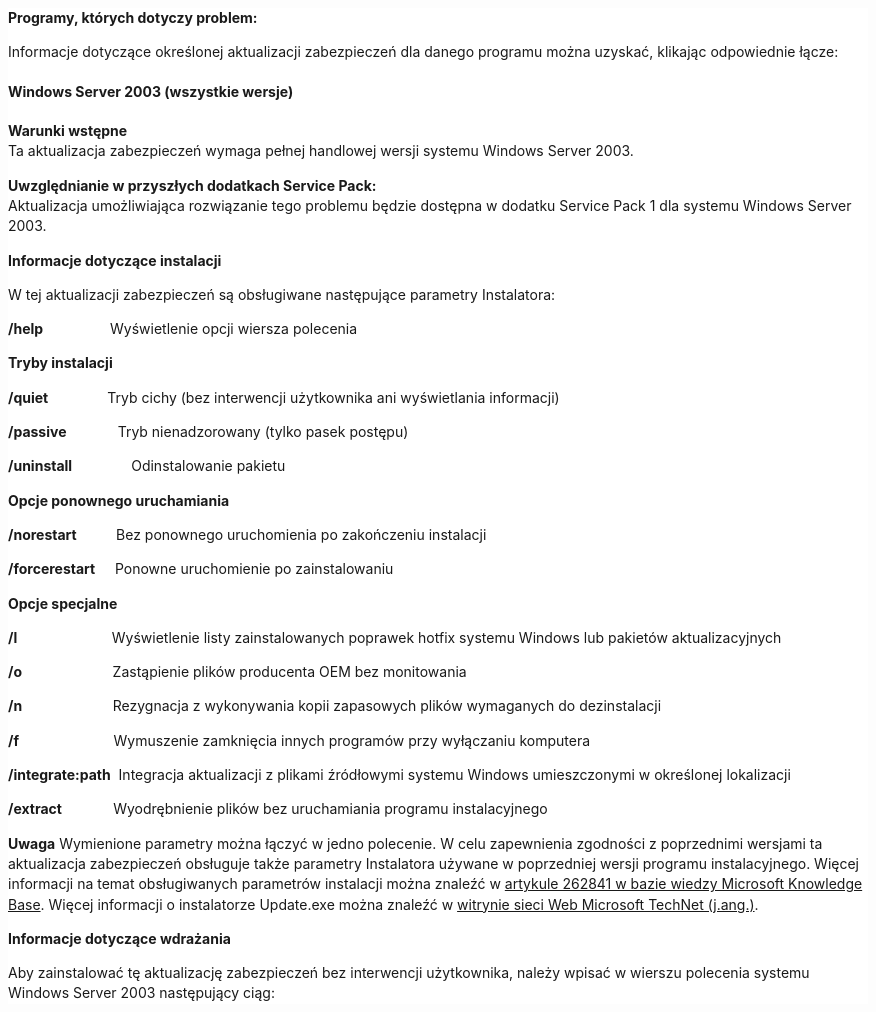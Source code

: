 **Programy, których dotyczy problem:**

Informacje dotyczące określonej aktualizacji zabezpieczeń dla danego programu można uzyskać, klikając odpowiednie łącze:

#### Windows Server 2003 (wszystkie wersje)

**Warunki wstępne**  
Ta aktualizacja zabezpieczeń wymaga pełnej handlowej wersji systemu Windows Server 2003.

**Uwzględnianie w przyszłych dodatkach Service Pack:**  
Aktualizacja umożliwiająca rozwiązanie tego problemu będzie dostępna w dodatku Service Pack 1 dla systemu Windows Server 2003.

**Informacje dotyczące instalacji**

W tej aktualizacji zabezpieczeń są obsługiwane następujące parametry Instalatora:

**/help**                 Wyświetlenie opcji wiersza polecenia

**Tryby instalacji**

**/quiet**               Tryb cichy (bez interwencji użytkownika ani wyświetlania informacji)

**/passive**             Tryb nienadzorowany (tylko pasek postępu)

**/uninstall**               Odinstalowanie pakietu

**Opcje ponownego uruchamiania**

**/norestart**          Bez ponownego uruchomienia po zakończeniu instalacji

**/forcerestart**     Ponowne uruchomienie po zainstalowaniu

**Opcje specjalne**

**/l**                        Wyświetlenie listy zainstalowanych poprawek hotfix systemu Windows lub pakietów aktualizacyjnych

**/o**                       Zastąpienie plików producenta OEM bez monitowania

**/n**                       Rezygnacja z wykonywania kopii zapasowych plików wymaganych do dezinstalacji

**/f**                        Wymuszenie zamknięcia innych programów przy wyłączaniu komputera

**/integrate:path**  Integracja aktualizacji z plikami źródłowymi systemu Windows umieszczonymi w określonej lokalizacji

**/extract**             Wyodrębnienie plików bez uruchamiania programu instalacyjnego

**Uwaga** Wymienione parametry można łączyć w jedno polecenie. W celu zapewnienia zgodności z poprzednimi wersjami ta aktualizacja zabezpieczeń obsługuje także parametry Instalatora używane w poprzedniej wersji programu instalacyjnego. Więcej informacji na temat obsługiwanych parametrów instalacji można znaleźć w [artykule 262841 w bazie wiedzy Microsoft Knowledge Base](http://support.microsoft.com/kb/262841). Więcej informacji o instalatorze Update.exe można znaleźć w [witrynie sieci Web Microsoft TechNet (j.ang.)](http://go.microsoft.com/fwlink/?linkid=38951).

**Informacje dotyczące wdrażania**

Aby zainstalować tę aktualizację zabezpieczeń bez interwencji użytkownika, należy wpisać w wierszu polecenia systemu Windows Server 2003 następujący ciąg:
